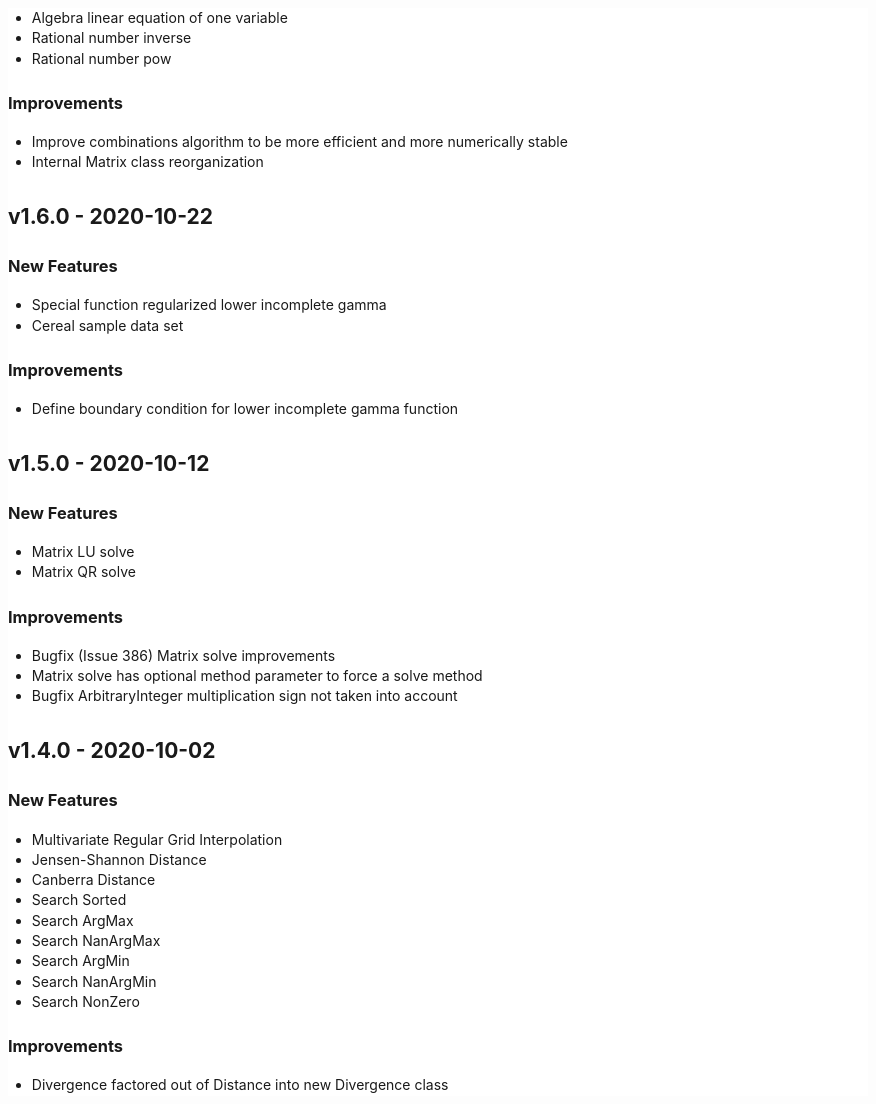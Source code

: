 * Algebra linear equation of one variable
* Rational number inverse
* Rational number pow

### Improvements

* Improve combinations algorithm to be more efficient and more numerically stable
* Internal Matrix class reorganization

## v1.6.0 - 2020-10-22

### New Features

* Special function regularized lower incomplete gamma
* Cereal sample data set

### Improvements

* Define boundary condition for lower incomplete gamma function

## v1.5.0 - 2020-10-12

### New Features

* Matrix LU solve
* Matrix QR solve

### Improvements

* Bugfix (Issue 386) Matrix solve improvements
* Matrix solve has optional method parameter to force a solve method
* Bugfix ArbitraryInteger multiplication sign not taken into account

## v1.4.0 - 2020-10-02

### New Features

* Multivariate Regular Grid Interpolation
* Jensen-Shannon Distance
* Canberra Distance
* Search Sorted
* Search ArgMax
* Search NanArgMax
* Search ArgMin
* Search NanArgMin
* Search NonZero

### Improvements

* Divergence factored out of Distance into new Divergence class
